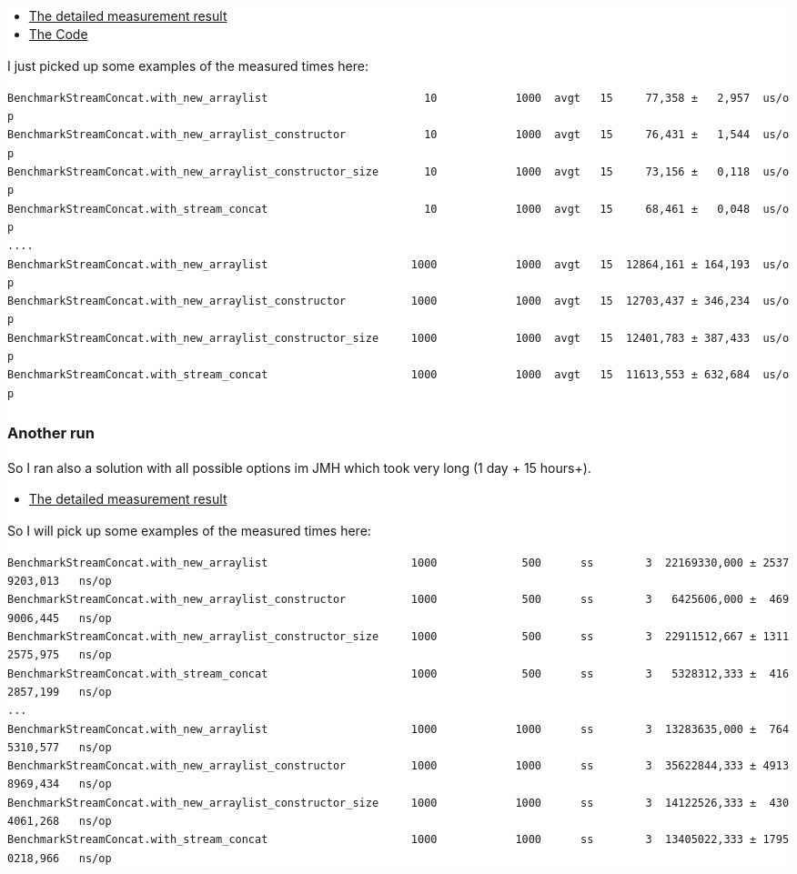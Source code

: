 * [The detailed measurement result](https://github.com/khmarbaise/performance-concat/blob/e5dd257660a93670b203016fddb9a3ac2975f399/docs/result-vi.text)
* [The Code](https://github.com/khmarbaise/performance-concat/blob/e5dd257660a93670b203016fddb9a3ac2975f399/src/main/java/com/soebes/performance/streams/BenchmarkStreamConcat.java)

I just picked up some examples of the measured times here:
```text
BenchmarkStreamConcat.with_new_arraylist                        10            1000  avgt   15     77,358 ±   2,957  us/op
BenchmarkStreamConcat.with_new_arraylist_constructor            10            1000  avgt   15     76,431 ±   1,544  us/op
BenchmarkStreamConcat.with_new_arraylist_constructor_size       10            1000  avgt   15     73,156 ±   0,118  us/op
BenchmarkStreamConcat.with_stream_concat                        10            1000  avgt   15     68,461 ±   0,048  us/op
....
BenchmarkStreamConcat.with_new_arraylist                      1000            1000  avgt   15  12864,161 ± 164,193  us/op
BenchmarkStreamConcat.with_new_arraylist_constructor          1000            1000  avgt   15  12703,437 ± 346,234  us/op
BenchmarkStreamConcat.with_new_arraylist_constructor_size     1000            1000  avgt   15  12401,783 ± 387,433  us/op
BenchmarkStreamConcat.with_stream_concat                      1000            1000  avgt   15  11613,553 ± 632,684  us/op
```

### Another run

So I ran also a solution with all possible options im JMH which took very long (1 day + 15 hours+).

* [The detailed measurement result](https://raw.githubusercontent.com/khmarbaise/performance-concat/master/docs/result-v.text)

So I will pick up some examples of the measured times here:
```text
BenchmarkStreamConcat.with_new_arraylist                      1000             500      ss        3  22169330,000 ± 25379203,013   ns/op
BenchmarkStreamConcat.with_new_arraylist_constructor          1000             500      ss        3   6425606,000 ±  4699006,445   ns/op
BenchmarkStreamConcat.with_new_arraylist_constructor_size     1000             500      ss        3  22911512,667 ± 13112575,975   ns/op
BenchmarkStreamConcat.with_stream_concat                      1000             500      ss        3   5328312,333 ±  4162857,199   ns/op
...
BenchmarkStreamConcat.with_new_arraylist                      1000            1000      ss        3  13283635,000 ±  7645310,577   ns/op
BenchmarkStreamConcat.with_new_arraylist_constructor          1000            1000      ss        3  35622844,333 ± 49138969,434   ns/op
BenchmarkStreamConcat.with_new_arraylist_constructor_size     1000            1000      ss        3  14122526,333 ±  4304061,268   ns/op
BenchmarkStreamConcat.with_stream_concat                      1000            1000      ss        3  13405022,333 ± 17950218,966   ns/op
```
